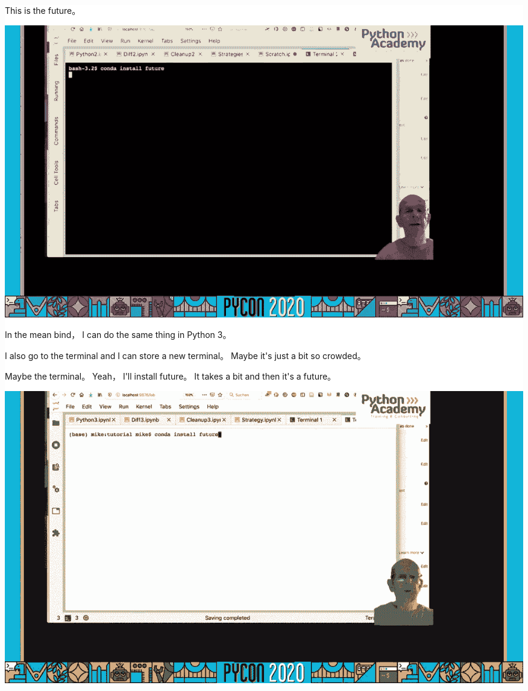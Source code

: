  This is the future。

![](img/91b215d5b38cdccc024726453d81019b_16.png)

 In the mean bind， I can do the same thing in Python 3。

 I also go to the terminal and I can store a new terminal。 Maybe it's just a bit so crowded。

 Maybe the terminal。 Yeah， I'll install future。 It takes a bit and then it's a future。



![](img/91b215d5b38cdccc024726453d81019b_18.png)
